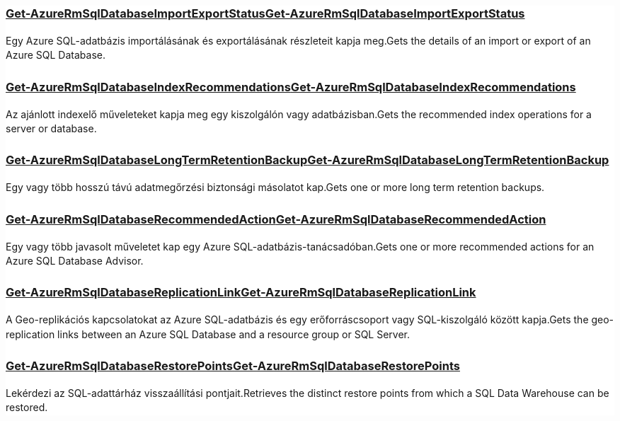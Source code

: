 ### [<span data-ttu-id="8a85b-149">Get-AzureRmSqlDatabaseImportExportStatus</span><span class="sxs-lookup"><span data-stu-id="8a85b-149">Get-AzureRmSqlDatabaseImportExportStatus</span></span>](Get-AzureRmSqlDatabaseImportExportStatus.md)
<span data-ttu-id="8a85b-150">Egy Azure SQL-adatbázis importálásának és exportálásának részleteit kapja meg.</span><span class="sxs-lookup"><span data-stu-id="8a85b-150">Gets the details of an import or export of an Azure SQL Database.</span></span>

### [<span data-ttu-id="8a85b-151">Get-AzureRmSqlDatabaseIndexRecommendations</span><span class="sxs-lookup"><span data-stu-id="8a85b-151">Get-AzureRmSqlDatabaseIndexRecommendations</span></span>](Get-AzureRmSqlDatabaseIndexRecommendations.md)
<span data-ttu-id="8a85b-152">Az ajánlott indexelő műveleteket kapja meg egy kiszolgálón vagy adatbázisban.</span><span class="sxs-lookup"><span data-stu-id="8a85b-152">Gets the recommended index operations for a server or database.</span></span>

### [<span data-ttu-id="8a85b-153">Get-AzureRmSqlDatabaseLongTermRetentionBackup</span><span class="sxs-lookup"><span data-stu-id="8a85b-153">Get-AzureRmSqlDatabaseLongTermRetentionBackup</span></span>](Get-AzureRmSqlDatabaseLongTermRetentionBackup.md)
<span data-ttu-id="8a85b-154">Egy vagy több hosszú távú adatmegőrzési biztonsági másolatot kap.</span><span class="sxs-lookup"><span data-stu-id="8a85b-154">Gets one or more long term retention backups.</span></span>

### [<span data-ttu-id="8a85b-155">Get-AzureRmSqlDatabaseRecommendedAction</span><span class="sxs-lookup"><span data-stu-id="8a85b-155">Get-AzureRmSqlDatabaseRecommendedAction</span></span>](Get-AzureRmSqlDatabaseRecommendedAction.md)
<span data-ttu-id="8a85b-156">Egy vagy több javasolt műveletet kap egy Azure SQL-adatbázis-tanácsadóban.</span><span class="sxs-lookup"><span data-stu-id="8a85b-156">Gets one or more recommended actions for an Azure SQL Database Advisor.</span></span>

### [<span data-ttu-id="8a85b-157">Get-AzureRmSqlDatabaseReplicationLink</span><span class="sxs-lookup"><span data-stu-id="8a85b-157">Get-AzureRmSqlDatabaseReplicationLink</span></span>](Get-AzureRmSqlDatabaseReplicationLink.md)
<span data-ttu-id="8a85b-158">A Geo-replikációs kapcsolatokat az Azure SQL-adatbázis és egy erőforráscsoport vagy SQL-kiszolgáló között kapja.</span><span class="sxs-lookup"><span data-stu-id="8a85b-158">Gets the geo-replication links between an Azure SQL Database and a resource group or SQL Server.</span></span>

### [<span data-ttu-id="8a85b-159">Get-AzureRmSqlDatabaseRestorePoints</span><span class="sxs-lookup"><span data-stu-id="8a85b-159">Get-AzureRmSqlDatabaseRestorePoints</span></span>](Get-AzureRmSqlDatabaseRestorePoints.md)
<span data-ttu-id="8a85b-160">Lekérdezi az SQL-adattárház visszaállítási pontjait.</span><span class="sxs-lookup"><span data-stu-id="8a85b-160">Retrieves the distinct restore points from which a SQL Data Warehouse can be restored.</span></span>
